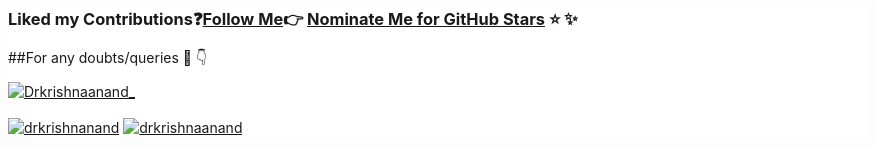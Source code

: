 
 



### Liked my Contributions:question:[Follow Me](https://github.com/anandaiml19):point_right: [Nominate Me for GitHub Stars](https://stars.github.com/nominate/) :star: :sparkles:
##For any doubts/queries 🔗 👇
                                                                                                                            
<p align="left"> <a href="https://twitter.com/drkrishnaanand_/" target="blank"><img src="https://img.shields.io/twitter/follow/Dr.krishnaanand_?logo=twitter&style=for-the-badge" alt="Drkrishnaanand_" /></a> </p>
<a href="https://www.linkedin.com/in/drkrishnaanand" target="blank"><img align="center" src="https://img.shields.io/badge/-drkrishnaanand-blue?style=flat-square&logo=Linkedin&logoColor=white&link=https://in.linkedin.com/in/dr-krishna-anand-v-g-70bba623/" alt="drkrishnanand" height="20" width="100" /></a>
<a href="https://github.com/anandaiml19 /" target="blank"><img align="center" src="https://img.shields.io/github/followers/anandaiml19?label=Follow&style=social&link=https://github.com/anandaiml19 /" alt="drkrishnaanand " height="20" width="90" /></a>
